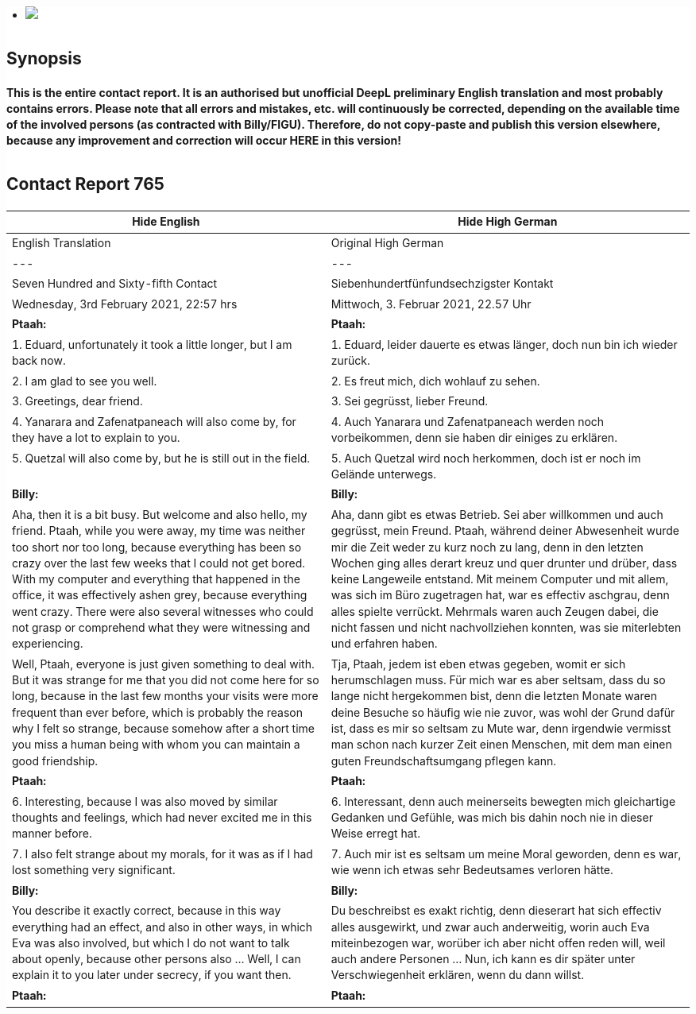 
  * [![](https://www.futureofmankind.co.uk/w/images/thumb/9/92/Kontakberichte_Block_19_Front_Cover.jpg/160px-Kontakberichte_Block_19_Front_Cover.jpg)](https://www.futureofmankind.co.uk/Billy_Meier/<https:/www.futureofmankind.co.uk/w/images/9/92/Kontakberichte_Block_19_Front_Cover.jpg>)


## Synopsis
**This is the entire contact report. It is an authorised but unofficial DeepL preliminary English translation and most probably contains errors. Please note that all errors and mistakes, etc. will continuously be corrected, depending on the available time of the involved persons (as contracted with Billy/FIGU). Therefore, do not copy-paste and publish this version elsewhere, because any improvement and correction will occur HERE in this version!**
## Contact Report 765
Hide English | Hide High German  
---|---  
English Translation | Original High German  
---|---  
Seven Hundred and Sixty-fifth Contact  | Siebenhundertfünfundsechzigster Kontakt   
Wednesday, 3rd February 2021, 22:57 hrs  | Mittwoch, 3. Februar 2021, 22.57 Uhr   
**Ptaah:** | **Ptaah:**  
1. Eduard, unfortunately it took a little longer, but I am back now.  | 1. Eduard, leider dauerte es etwas länger, doch nun bin ich wieder zurück.   
2. I am glad to see you well.  | 2. Es freut mich, dich wohlauf zu sehen.   
3. Greetings, dear friend.  | 3. Sei gegrüsst, lieber Freund.   
4. Yanarara and Zafenatpaneach will also come by, for they have a lot to explain to you.  | 4. Auch Yanarara und Zafenatpaneach werden noch vorbeikommen, denn sie haben dir einiges zu erklären.   
5. Quetzal will also come by, but he is still out in the field.  | 5. Auch Quetzal wird noch herkommen, doch ist er noch im Gelände unterwegs.   
**Billy:** | **Billy:**  
Aha, then it is a bit busy. But welcome and also hello, my friend. Ptaah, while you were away, my time was neither too short nor too long, because everything has been so crazy over the last few weeks that I could not get bored. With my computer and everything that happened in the office, it was effectively ashen grey, because everything went crazy. There were also several witnesses who could not grasp or comprehend what they were witnessing and experiencing.  | Aha, dann gibt es etwas Betrieb. Sei aber willkommen und auch gegrüsst, mein Freund. Ptaah, während deiner Abwesenheit wurde mir die Zeit weder zu kurz noch zu lang, denn in den letzten Wochen ging alles derart kreuz und quer drunter und drüber, dass keine Langeweile entstand. Mit meinem Computer und mit allem, was sich im Büro zugetragen hat, war es effectiv aschgrau, denn alles spielte verrückt. Mehrmals waren auch Zeugen dabei, die nicht fassen und nicht nachvollziehen konnten, was sie miterlebten und erfahren haben.   
Well, Ptaah, everyone is just given something to deal with. But it was strange for me that you did not come here for so long, because in the last few months your visits were more frequent than ever before, which is probably the reason why I felt so strange, because somehow after a short time you miss a human being with whom you can maintain a good friendship.  | Tja, Ptaah, jedem ist eben etwas gegeben, womit er sich herumschlagen muss. Für mich war es aber seltsam, dass du so lange nicht hergekommen bist, denn die letzten Monate waren deine Besuche so häufig wie nie zuvor, was wohl der Grund dafür ist, dass es mir so seltsam zu Mute war, denn irgendwie vermisst man schon nach kurzer Zeit einen Menschen, mit dem man einen guten Freundschaftsumgang pflegen kann.   
**Ptaah:** | **Ptaah:**  
6. Interesting, because I was also moved by similar thoughts and feelings, which had never excited me in this manner before.  | 6. Interessant, denn auch meinerseits bewegten mich gleichartige Gedanken und Gefühle, was mich bis dahin noch nie in dieser Weise erregt hat.   
7. I also felt strange about my morals, for it was as if I had lost something very significant.  | 7. Auch mir ist es seltsam um meine Moral geworden, denn es war, wie wenn ich etwas sehr Bedeutsames verloren hätte.   
**Billy:** | **Billy:**  
You describe it exactly correct, because in this way everything had an effect, and also in other ways, in which Eva was also involved, but which I do not want to talk about openly, because other persons also … Well, I can explain it to you later under secrecy, if you want then.  | Du beschreibst es exakt richtig, denn dieserart hat sich effectiv alles ausgewirkt, und zwar auch anderweitig, worin auch Eva miteinbezogen war, worüber ich aber nicht offen reden will, weil auch andere Personen … Nun, ich kann es dir später unter Verschwiegenheit erklären, wenn du dann willst.   
**Ptaah:** | **Ptaah:**  